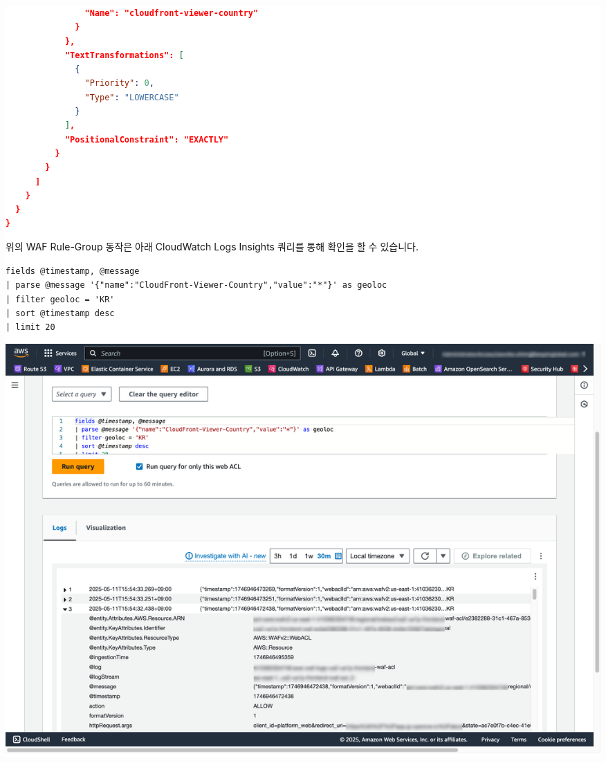 ```json
                "Name": "cloudfront-viewer-country"
              }
            },
            "TextTransformations": [
              {
                "Priority": 0,
                "Type": "LOWERCASE"
              }
            ],
            "PositionalConstraint": "EXACTLY"
          }
        }
      ]
    }
  }
}
```

위의 WAF Rule-Group 동작은 아래 CloudWatch Logs Insights 쿼리를 통해 확인을 할 수 있습니다. 

```
fields @timestamp, @message
| parse @message '{"name":"CloudFront-Viewer-Country","value":"*"}' as geoloc
| filter geoloc = 'KR'
| sort @timestamp desc
| limit 20
```

![img_3.png](/assets/images/25q2/img_3.png)
